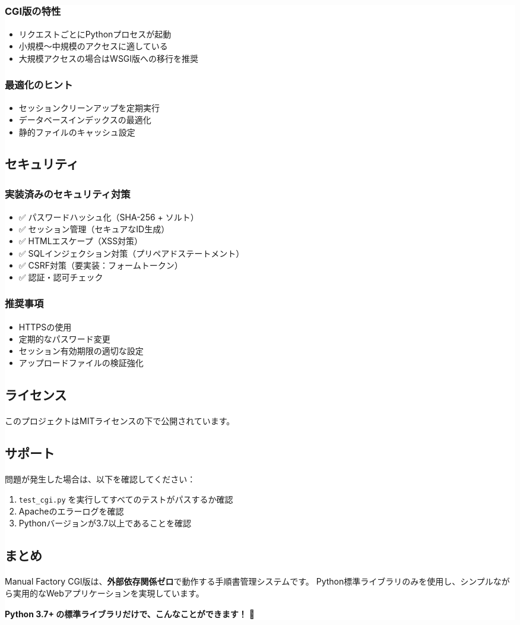 ### CGI版の特性
- リクエストごとにPythonプロセスが起動
- 小規模〜中規模のアクセスに適している
- 大規模アクセスの場合はWSGI版への移行を推奨

### 最適化のヒント
- セッションクリーンアップを定期実行
- データベースインデックスの最適化
- 静的ファイルのキャッシュ設定

## セキュリティ

### 実装済みのセキュリティ対策
- ✅ パスワードハッシュ化（SHA-256 + ソルト）
- ✅ セッション管理（セキュアなID生成）
- ✅ HTMLエスケープ（XSS対策）
- ✅ SQLインジェクション対策（プリペアドステートメント）
- ✅ CSRF対策（要実装：フォームトークン）
- ✅ 認証・認可チェック

### 推奨事項
- HTTPSの使用
- 定期的なパスワード変更
- セッション有効期限の適切な設定
- アップロードファイルの検証強化

## ライセンス

このプロジェクトはMITライセンスの下で公開されています。

## サポート

問題が発生した場合は、以下を確認してください：
1. `test_cgi.py` を実行してすべてのテストがパスするか確認
2. Apacheのエラーログを確認
3. Pythonバージョンが3.7以上であることを確認

## まとめ

Manual Factory CGI版は、**外部依存関係ゼロ**で動作する手順書管理システムです。
Python標準ライブラリのみを使用し、シンプルながら実用的なWebアプリケーションを実現しています。

**Python 3.7+ の標準ライブラリだけで、こんなことができます！** 🎉
